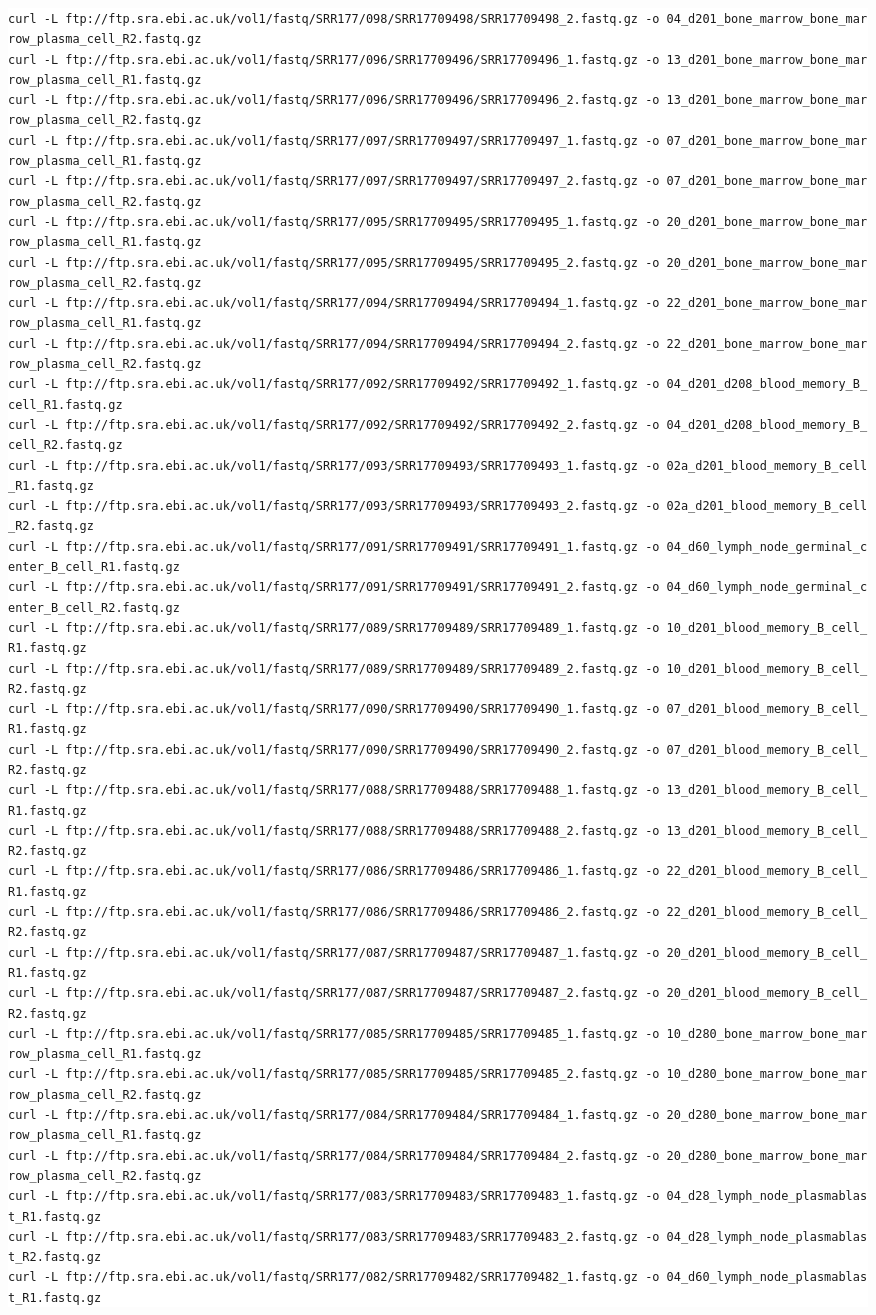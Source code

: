     curl -L ftp://ftp.sra.ebi.ac.uk/vol1/fastq/SRR177/098/SRR17709498/SRR17709498_2.fastq.gz -o 04_d201_bone_marrow_bone_marrow_plasma_cell_R2.fastq.gz
    curl -L ftp://ftp.sra.ebi.ac.uk/vol1/fastq/SRR177/096/SRR17709496/SRR17709496_1.fastq.gz -o 13_d201_bone_marrow_bone_marrow_plasma_cell_R1.fastq.gz
    curl -L ftp://ftp.sra.ebi.ac.uk/vol1/fastq/SRR177/096/SRR17709496/SRR17709496_2.fastq.gz -o 13_d201_bone_marrow_bone_marrow_plasma_cell_R2.fastq.gz
    curl -L ftp://ftp.sra.ebi.ac.uk/vol1/fastq/SRR177/097/SRR17709497/SRR17709497_1.fastq.gz -o 07_d201_bone_marrow_bone_marrow_plasma_cell_R1.fastq.gz
    curl -L ftp://ftp.sra.ebi.ac.uk/vol1/fastq/SRR177/097/SRR17709497/SRR17709497_2.fastq.gz -o 07_d201_bone_marrow_bone_marrow_plasma_cell_R2.fastq.gz
    curl -L ftp://ftp.sra.ebi.ac.uk/vol1/fastq/SRR177/095/SRR17709495/SRR17709495_1.fastq.gz -o 20_d201_bone_marrow_bone_marrow_plasma_cell_R1.fastq.gz
    curl -L ftp://ftp.sra.ebi.ac.uk/vol1/fastq/SRR177/095/SRR17709495/SRR17709495_2.fastq.gz -o 20_d201_bone_marrow_bone_marrow_plasma_cell_R2.fastq.gz
    curl -L ftp://ftp.sra.ebi.ac.uk/vol1/fastq/SRR177/094/SRR17709494/SRR17709494_1.fastq.gz -o 22_d201_bone_marrow_bone_marrow_plasma_cell_R1.fastq.gz
    curl -L ftp://ftp.sra.ebi.ac.uk/vol1/fastq/SRR177/094/SRR17709494/SRR17709494_2.fastq.gz -o 22_d201_bone_marrow_bone_marrow_plasma_cell_R2.fastq.gz
    curl -L ftp://ftp.sra.ebi.ac.uk/vol1/fastq/SRR177/092/SRR17709492/SRR17709492_1.fastq.gz -o 04_d201_d208_blood_memory_B_cell_R1.fastq.gz
    curl -L ftp://ftp.sra.ebi.ac.uk/vol1/fastq/SRR177/092/SRR17709492/SRR17709492_2.fastq.gz -o 04_d201_d208_blood_memory_B_cell_R2.fastq.gz
    curl -L ftp://ftp.sra.ebi.ac.uk/vol1/fastq/SRR177/093/SRR17709493/SRR17709493_1.fastq.gz -o 02a_d201_blood_memory_B_cell_R1.fastq.gz
    curl -L ftp://ftp.sra.ebi.ac.uk/vol1/fastq/SRR177/093/SRR17709493/SRR17709493_2.fastq.gz -o 02a_d201_blood_memory_B_cell_R2.fastq.gz
    curl -L ftp://ftp.sra.ebi.ac.uk/vol1/fastq/SRR177/091/SRR17709491/SRR17709491_1.fastq.gz -o 04_d60_lymph_node_germinal_center_B_cell_R1.fastq.gz
    curl -L ftp://ftp.sra.ebi.ac.uk/vol1/fastq/SRR177/091/SRR17709491/SRR17709491_2.fastq.gz -o 04_d60_lymph_node_germinal_center_B_cell_R2.fastq.gz
    curl -L ftp://ftp.sra.ebi.ac.uk/vol1/fastq/SRR177/089/SRR17709489/SRR17709489_1.fastq.gz -o 10_d201_blood_memory_B_cell_R1.fastq.gz
    curl -L ftp://ftp.sra.ebi.ac.uk/vol1/fastq/SRR177/089/SRR17709489/SRR17709489_2.fastq.gz -o 10_d201_blood_memory_B_cell_R2.fastq.gz
    curl -L ftp://ftp.sra.ebi.ac.uk/vol1/fastq/SRR177/090/SRR17709490/SRR17709490_1.fastq.gz -o 07_d201_blood_memory_B_cell_R1.fastq.gz
    curl -L ftp://ftp.sra.ebi.ac.uk/vol1/fastq/SRR177/090/SRR17709490/SRR17709490_2.fastq.gz -o 07_d201_blood_memory_B_cell_R2.fastq.gz
    curl -L ftp://ftp.sra.ebi.ac.uk/vol1/fastq/SRR177/088/SRR17709488/SRR17709488_1.fastq.gz -o 13_d201_blood_memory_B_cell_R1.fastq.gz
    curl -L ftp://ftp.sra.ebi.ac.uk/vol1/fastq/SRR177/088/SRR17709488/SRR17709488_2.fastq.gz -o 13_d201_blood_memory_B_cell_R2.fastq.gz
    curl -L ftp://ftp.sra.ebi.ac.uk/vol1/fastq/SRR177/086/SRR17709486/SRR17709486_1.fastq.gz -o 22_d201_blood_memory_B_cell_R1.fastq.gz
    curl -L ftp://ftp.sra.ebi.ac.uk/vol1/fastq/SRR177/086/SRR17709486/SRR17709486_2.fastq.gz -o 22_d201_blood_memory_B_cell_R2.fastq.gz
    curl -L ftp://ftp.sra.ebi.ac.uk/vol1/fastq/SRR177/087/SRR17709487/SRR17709487_1.fastq.gz -o 20_d201_blood_memory_B_cell_R1.fastq.gz
    curl -L ftp://ftp.sra.ebi.ac.uk/vol1/fastq/SRR177/087/SRR17709487/SRR17709487_2.fastq.gz -o 20_d201_blood_memory_B_cell_R2.fastq.gz
    curl -L ftp://ftp.sra.ebi.ac.uk/vol1/fastq/SRR177/085/SRR17709485/SRR17709485_1.fastq.gz -o 10_d280_bone_marrow_bone_marrow_plasma_cell_R1.fastq.gz
    curl -L ftp://ftp.sra.ebi.ac.uk/vol1/fastq/SRR177/085/SRR17709485/SRR17709485_2.fastq.gz -o 10_d280_bone_marrow_bone_marrow_plasma_cell_R2.fastq.gz
    curl -L ftp://ftp.sra.ebi.ac.uk/vol1/fastq/SRR177/084/SRR17709484/SRR17709484_1.fastq.gz -o 20_d280_bone_marrow_bone_marrow_plasma_cell_R1.fastq.gz
    curl -L ftp://ftp.sra.ebi.ac.uk/vol1/fastq/SRR177/084/SRR17709484/SRR17709484_2.fastq.gz -o 20_d280_bone_marrow_bone_marrow_plasma_cell_R2.fastq.gz
    curl -L ftp://ftp.sra.ebi.ac.uk/vol1/fastq/SRR177/083/SRR17709483/SRR17709483_1.fastq.gz -o 04_d28_lymph_node_plasmablast_R1.fastq.gz
    curl -L ftp://ftp.sra.ebi.ac.uk/vol1/fastq/SRR177/083/SRR17709483/SRR17709483_2.fastq.gz -o 04_d28_lymph_node_plasmablast_R2.fastq.gz
    curl -L ftp://ftp.sra.ebi.ac.uk/vol1/fastq/SRR177/082/SRR17709482/SRR17709482_1.fastq.gz -o 04_d60_lymph_node_plasmablast_R1.fastq.gz